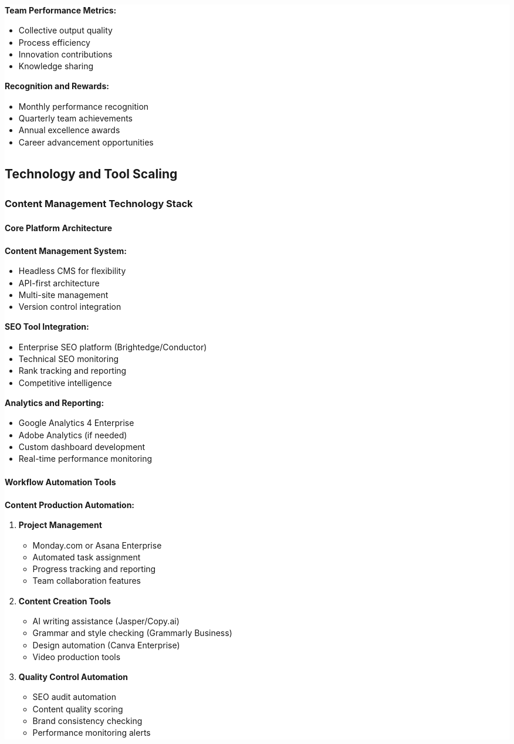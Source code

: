 **Team Performance Metrics:**
- Collective output quality
- Process efficiency
- Innovation contributions
- Knowledge sharing

**Recognition and Rewards:**
- Monthly performance recognition
- Quarterly team achievements
- Annual excellence awards
- Career advancement opportunities

## Technology and Tool Scaling

### Content Management Technology Stack

#### Core Platform Architecture
**Content Management System:**
- Headless CMS for flexibility
- API-first architecture
- Multi-site management
- Version control integration

**SEO Tool Integration:**
- Enterprise SEO platform (Brightedge/Conductor)
- Technical SEO monitoring
- Rank tracking and reporting
- Competitive intelligence

**Analytics and Reporting:**
- Google Analytics 4 Enterprise
- Adobe Analytics (if needed)
- Custom dashboard development
- Real-time performance monitoring

#### Workflow Automation Tools
**Content Production Automation:**
1. **Project Management**
   - Monday.com or Asana Enterprise
   - Automated task assignment
   - Progress tracking and reporting
   - Team collaboration features

2. **Content Creation Tools**
   - AI writing assistance (Jasper/Copy.ai)
   - Grammar and style checking (Grammarly Business)
   - Design automation (Canva Enterprise)
   - Video production tools

3. **Quality Control Automation**
   - SEO audit automation
   - Content quality scoring
   - Brand consistency checking
   - Performance monitoring alerts
